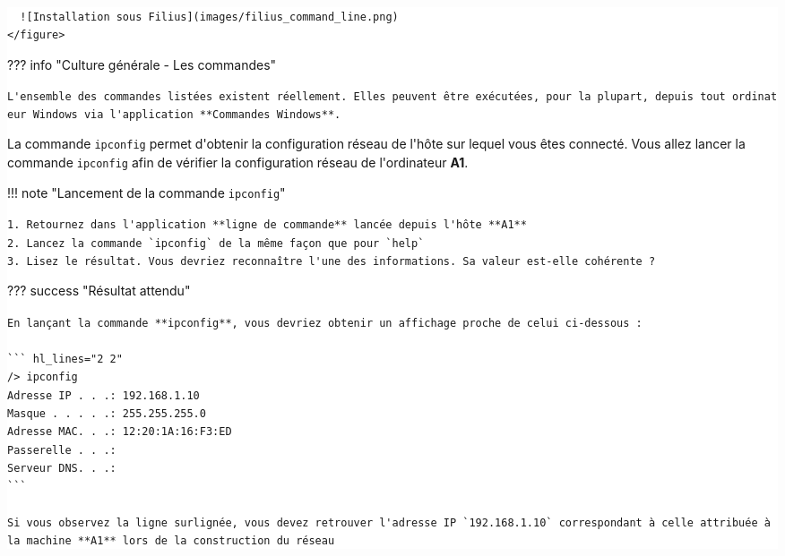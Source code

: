       ![Installation sous Filius](images/filius_command_line.png)
    </figure>

??? info "Culture générale - Les commandes"

    L'ensemble des commandes listées existent réellement. Elles peuvent être exécutées, pour la plupart, depuis tout ordinateur Windows via l'application **Commandes Windows**.

La commande `ipconfig` permet d'obtenir la configuration réseau de l'hôte sur lequel vous êtes connecté.
Vous allez lancer la commande `ipconfig` afin de vérifier la configuration réseau de l'ordinateur **A1**.

!!! note "Lancement de la commande `ipconfig`"

    1. Retournez dans l'application **ligne de commande** lancée depuis l'hôte **A1**
    2. Lancez la commande `ipconfig` de la même façon que pour `help`
    3. Lisez le résultat. Vous devriez reconnaître l'une des informations. Sa valeur est-elle cohérente ?

??? success "Résultat attendu"

    En lançant la commande **ipconfig**, vous devriez obtenir un affichage proche de celui ci-dessous :

    ``` hl_lines="2 2"
    /> ipconfig
    Adresse IP . . .: 192.168.1.10
    Masque . . . . .: 255.255.255.0
    Adresse MAC. . .: 12:20:1A:16:F3:ED
    Passerelle . . .:
    Serveur DNS. . .:
    ```

    Si vous observez la ligne surlignée, vous devez retrouver l'adresse IP `192.168.1.10` correspondant à celle attribuée à la machine **A1** lors de la construction du réseau
